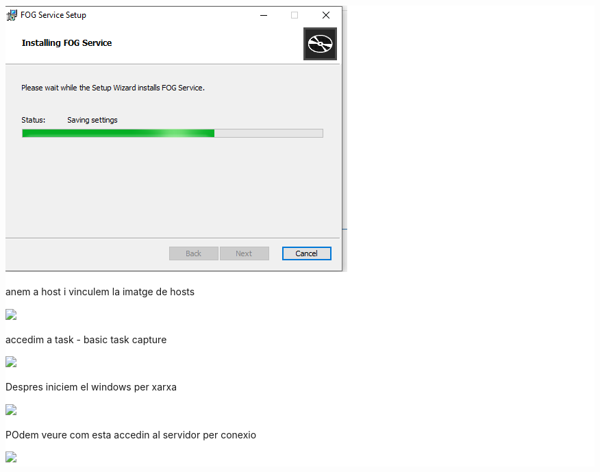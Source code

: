 ![](fotos/captura(25).png)

anem a host  i vinculem la imatge de hosts 

![](fotos/captura(26).png)

accedim a task - basic task capture

![](fotos/captura(27).png)











Despres iniciem el windows per xarxa 

![](fotos/captura(28).png)












POdem veure com esta accedin al servidor per conexio 

![](fotos/captura(29).png)





